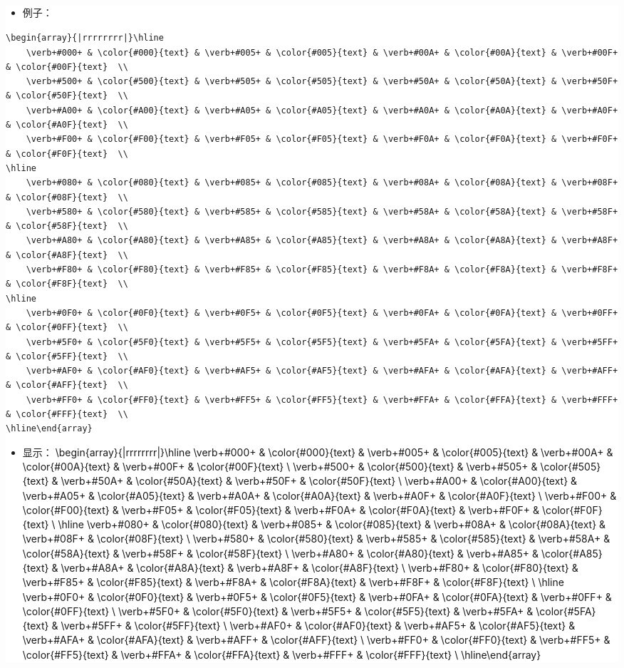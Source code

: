 - 例子：
```
\begin{array}{|rrrrrrrr|}\hline
    \verb+#000+ & \color{#000}{text} & \verb+#005+ & \color{#005}{text} & \verb+#00A+ & \color{#00A}{text} & \verb+#00F+ & \color{#00F}{text}  \\
    \verb+#500+ & \color{#500}{text} & \verb+#505+ & \color{#505}{text} & \verb+#50A+ & \color{#50A}{text} & \verb+#50F+ & \color{#50F}{text}  \\
    \verb+#A00+ & \color{#A00}{text} & \verb+#A05+ & \color{#A05}{text} & \verb+#A0A+ & \color{#A0A}{text} & \verb+#A0F+ & \color{#A0F}{text}  \\
    \verb+#F00+ & \color{#F00}{text} & \verb+#F05+ & \color{#F05}{text} & \verb+#F0A+ & \color{#F0A}{text} & \verb+#F0F+ & \color{#F0F}{text}  \\
\hline
    \verb+#080+ & \color{#080}{text} & \verb+#085+ & \color{#085}{text} & \verb+#08A+ & \color{#08A}{text} & \verb+#08F+ & \color{#08F}{text}  \\
    \verb+#580+ & \color{#580}{text} & \verb+#585+ & \color{#585}{text} & \verb+#58A+ & \color{#58A}{text} & \verb+#58F+ & \color{#58F}{text}  \\
    \verb+#A80+ & \color{#A80}{text} & \verb+#A85+ & \color{#A85}{text} & \verb+#A8A+ & \color{#A8A}{text} & \verb+#A8F+ & \color{#A8F}{text}  \\
    \verb+#F80+ & \color{#F80}{text} & \verb+#F85+ & \color{#F85}{text} & \verb+#F8A+ & \color{#F8A}{text} & \verb+#F8F+ & \color{#F8F}{text}  \\
\hline
    \verb+#0F0+ & \color{#0F0}{text} & \verb+#0F5+ & \color{#0F5}{text} & \verb+#0FA+ & \color{#0FA}{text} & \verb+#0FF+ & \color{#0FF}{text}  \\
    \verb+#5F0+ & \color{#5F0}{text} & \verb+#5F5+ & \color{#5F5}{text} & \verb+#5FA+ & \color{#5FA}{text} & \verb+#5FF+ & \color{#5FF}{text}  \\
    \verb+#AF0+ & \color{#AF0}{text} & \verb+#AF5+ & \color{#AF5}{text} & \verb+#AFA+ & \color{#AFA}{text} & \verb+#AFF+ & \color{#AFF}{text}  \\
    \verb+#FF0+ & \color{#FF0}{text} & \verb+#FF5+ & \color{#FF5}{text} & \verb+#FFA+ & \color{#FFA}{text} & \verb+#FFF+ & \color{#FFF}{text}  \\
\hline\end{array}
```
- 显示：
\begin{array}{|rrrrrrrr|}\hline
    \verb+#000+ & \color{#000}{text} & \verb+#005+ & \color{#005}{text} & \verb+#00A+ & \color{#00A}{text} & \verb+#00F+ & \color{#00F}{text}  \\
    \verb+#500+ & \color{#500}{text} & \verb+#505+ & \color{#505}{text} & \verb+#50A+ & \color{#50A}{text} & \verb+#50F+ & \color{#50F}{text}  \\
    \verb+#A00+ & \color{#A00}{text} & \verb+#A05+ & \color{#A05}{text} & \verb+#A0A+ & \color{#A0A}{text} & \verb+#A0F+ & \color{#A0F}{text}  \\
    \verb+#F00+ & \color{#F00}{text} & \verb+#F05+ & \color{#F05}{text} & \verb+#F0A+ & \color{#F0A}{text} & \verb+#F0F+ & \color{#F0F}{text}  \\
\hline
    \verb+#080+ & \color{#080}{text} & \verb+#085+ & \color{#085}{text} & \verb+#08A+ & \color{#08A}{text} & \verb+#08F+ & \color{#08F}{text}  \\
    \verb+#580+ & \color{#580}{text} & \verb+#585+ & \color{#585}{text} & \verb+#58A+ & \color{#58A}{text} & \verb+#58F+ & \color{#58F}{text}  \\
    \verb+#A80+ & \color{#A80}{text} & \verb+#A85+ & \color{#A85}{text} & \verb+#A8A+ & \color{#A8A}{text} & \verb+#A8F+ & \color{#A8F}{text}  \\
    \verb+#F80+ & \color{#F80}{text} & \verb+#F85+ & \color{#F85}{text} & \verb+#F8A+ & \color{#F8A}{text} & \verb+#F8F+ & \color{#F8F}{text}  \\
\hline
    \verb+#0F0+ & \color{#0F0}{text} & \verb+#0F5+ & \color{#0F5}{text} & \verb+#0FA+ & \color{#0FA}{text} & \verb+#0FF+ & \color{#0FF}{text}  \\
    \verb+#5F0+ & \color{#5F0}{text} & \verb+#5F5+ & \color{#5F5}{text} & \verb+#5FA+ & \color{#5FA}{text} & \verb+#5FF+ & \color{#5FF}{text}  \\
    \verb+#AF0+ & \color{#AF0}{text} & \verb+#AF5+ & \color{#AF5}{text} & \verb+#AFA+ & \color{#AFA}{text} & \verb+#AFF+ & \color{#AFF}{text}  \\
    \verb+#FF0+ & \color{#FF0}{text} & \verb+#FF5+ & \color{#FF5}{text} & \verb+#FFA+ & \color{#FFA}{text} & \verb+#FFF+ & \color{#FFF}{text}  \\
\hline\end{array}

